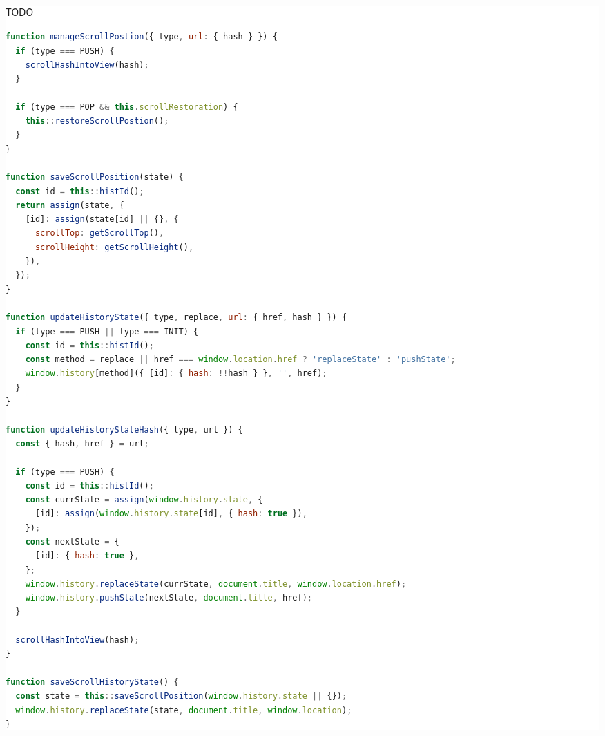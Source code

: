 TODO


```js
function manageScrollPostion({ type, url: { hash } }) {
  if (type === PUSH) {
    scrollHashIntoView(hash);
  }

  if (type === POP && this.scrollRestoration) {
    this::restoreScrollPostion();
  }
}

function saveScrollPosition(state) {
  const id = this::histId();
  return assign(state, {
    [id]: assign(state[id] || {}, {
      scrollTop: getScrollTop(),
      scrollHeight: getScrollHeight(),
    }),
  });
}

function updateHistoryState({ type, replace, url: { href, hash } }) {
  if (type === PUSH || type === INIT) {
    const id = this::histId();
    const method = replace || href === window.location.href ? 'replaceState' : 'pushState';
    window.history[method]({ [id]: { hash: !!hash } }, '', href);
  }
}

function updateHistoryStateHash({ type, url }) {
  const { hash, href } = url;

  if (type === PUSH) {
    const id = this::histId();
    const currState = assign(window.history.state, {
      [id]: assign(window.history.state[id], { hash: true }),
    });
    const nextState = {
      [id]: { hash: true },
    };
    window.history.replaceState(currState, document.title, window.location.href);
    window.history.pushState(nextState, document.title, href);
  }

  scrollHashIntoView(hash);
}

function saveScrollHistoryState() {
  const state = this::saveScrollPosition(window.history.state || {});
  window.history.replaceState(state, document.title, window.location);
}
```


[rxjs]: https://github.com/ReactiveX/rxjs
[esmixins]: http://justinfagnani.com/2015/12/21/real-mixins-with-javascript-classes/
[modernizr]: https://modernizr.com/